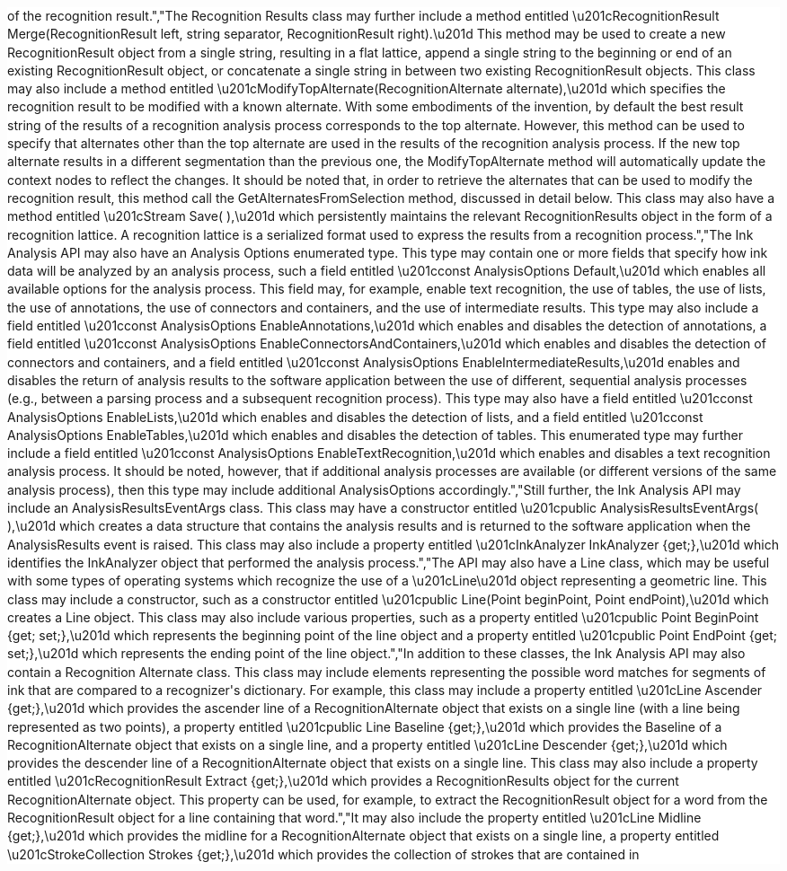 of the recognition result.","The Recognition Results class may further include a method entitled \u201cRecognitionResult Merge(RecognitionResult left, string separator, RecognitionResult right).\u201d This method may be used to create a new RecognitionResult object from a single string, resulting in a flat lattice, append a single string to the beginning or end of an existing RecognitionResult object, or concatenate a single string in between two existing RecognitionResult objects. This class may also include a method entitled \u201cModifyTopAlternate(RecognitionAlternate alternate),\u201d which specifies the recognition result to be modified with a known alternate. With some embodiments of the invention, by default the best result string of the results of a recognition analysis process corresponds to the top alternate. However, this method can be used to specify that alternates other than the top alternate are used in the results of the recognition analysis process. If the new top alternate results in a different segmentation than the previous one, the ModifyTopAlternate method will automatically update the context nodes to reflect the changes. It should be noted that, in order to retrieve the alternates that can be used to modify the recognition result, this method call the GetAlternatesFromSelection method, discussed in detail below. This class may also have a method entitled \u201cStream Save( ),\u201d which persistently maintains the relevant RecognitionResults object in the form of a recognition lattice. A recognition lattice is a serialized format used to express the results from a recognition process.","The Ink Analysis API may also have an Analysis Options enumerated type. This type may contain one or more fields that specify how ink data will be analyzed by an analysis process, such a field entitled \u201cconst AnalysisOptions Default,\u201d which enables all available options for the analysis process. This field may, for example, enable text recognition, the use of tables, the use of lists, the use of annotations, the use of connectors and containers, and the use of intermediate results. This type may also include a field entitled \u201cconst AnalysisOptions EnableAnnotations,\u201d which enables and disables the detection of annotations, a field entitled \u201cconst AnalysisOptions EnableConnectorsAndContainers,\u201d which enables and disables the detection of connectors and containers, and a field entitled \u201cconst AnalysisOptions EnableIntermediateResults,\u201d enables and disables the return of analysis results to the software application  between the use of different, sequential analysis processes (e.g., between a parsing process and a subsequent recognition process). This type may also have a field entitled \u201cconst AnalysisOptions EnableLists,\u201d which enables and disables the detection of lists, and a field entitled \u201cconst AnalysisOptions EnableTables,\u201d which enables and disables the detection of tables. This enumerated type may further include a field entitled \u201cconst AnalysisOptions EnableTextRecognition,\u201d which enables and disables a text recognition analysis process. It should be noted, however, that if additional analysis processes are available (or different versions of the same analysis process), then this type may include additional AnalysisOptions accordingly.","Still further, the Ink Analysis API may include an AnalysisResultsEventArgs class. This class may have a constructor entitled \u201cpublic AnalysisResultsEventArgs( ),\u201d which creates a data structure that contains the analysis results and is returned to the software application  when the AnalysisResults event is raised. This class may also include a property entitled \u201cInkAnalyzer InkAnalyzer {get;},\u201d which identifies the InkAnalyzer object that performed the analysis process.","The API may also have a Line class, which may be useful with some types of operating systems which recognize the use of a \u201cLine\u201d object representing a geometric line. This class may include a constructor, such as a constructor entitled \u201cpublic Line(Point beginPoint, Point endPoint),\u201d which creates a Line object. This class may also include various properties, such as a property entitled \u201cpublic Point BeginPoint {get; set;},\u201d which represents the beginning point of the line object and a property entitled \u201cpublic Point EndPoint {get; set;},\u201d which represents the ending point of the line object.","In addition to these classes, the Ink Analysis API may also contain a Recognition Alternate class. This class may include elements representing the possible word matches for segments of ink that are compared to a recognizer's dictionary. For example, this class may include a property entitled \u201cLine Ascender {get;},\u201d which provides the ascender line of a RecognitionAlternate object that exists on a single line (with a line being represented as two points), a property entitled \u201cpublic Line Baseline {get;},\u201d which provides the Baseline of a RecognitionAlternate object that exists on a single line, and a property entitled \u201cLine Descender {get;},\u201d which provides the descender line of a RecognitionAlternate object that exists on a single line. This class may also include a property entitled \u201cRecognitionResult Extract {get;},\u201d which provides a RecognitionResults object for the current RecognitionAlternate object. This property can be used, for example, to extract the RecognitionResult object for a word from the RecognitionResult object for a line containing that word.","It may also include the property entitled \u201cLine Midline {get;},\u201d which provides the midline for a RecognitionAlternate object that exists on a single line, a property entitled \u201cStrokeCollection Strokes {get;},\u201d which provides the collection of strokes that are contained in